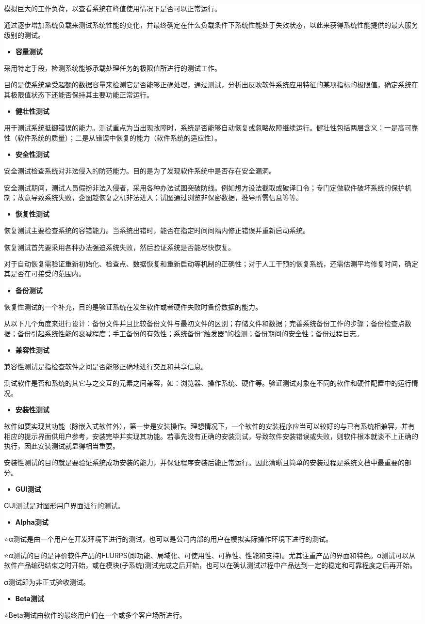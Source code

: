 模拟巨大的工作负荷，以查看系统在峰值使用情况下是否可以正常运行。

通过逐步增加系统负载来测试系统性能的变化，并最终确定在什么负载条件下系统性能处于失效状态，以此来获得系统性能提供的最大服务级别的测试。

- **容量测试**

采用特定手段，检测系统能够承载处理任务的极限值所进行的测试工作。

目的是使系统承受超额的数据容量来检测它是否能够正确处理，通过测试，分析出反映软件系统应用特征的某项指标的极限值，确定系统在其极限值状态下还能否保持其主要功能正常运行。

- **健壮性测试**

用于测试系统抵御错误的能力。测试重点为当出现故障时，系统是否能够自动恢复或忽略故障继续运行。健壮性包括两层含义：一是高可靠性（软件系统的质量）；二是从错误中恢复的能力（软件系统的适应性）。

- **安全性测试**

安全测试检查系统对非法侵入的防范能力。目的是为了发现软件系统中是否存在安全漏洞。

安全测试期间，测试人员假扮非法入侵者，采用各种办法试图突破防线。例如想方设法截取或破译口令；专门定做软件破坏系统的保护机制；故意导致系统失败，企图趁恢复之机非法进入；试图通过浏览非保密数据，推导所需信息等等。

- **恢复性测试**

恢复测试主要检查系统的容错能力。当系统出错时，能否在指定时间间隔内修正错误并重新启动系统。

恢复测试首先要采用各种办法强迫系统失败，然后验证系统是否能尽快恢复。

对于自动恢复需验证重新初始化、检查点、数据恢复和重新启动等机制的正确性；对于人工干预的恢复系统，还需估测平均修复时间，确定其是否在可接受的范围内。

- **备份测试**

恢复性测试的一个补充，目的是验证系统在发生软件或者硬件失败时备份数据的能力。

从以下几个角度来进行设计：备份文件并且比较备份文件与最初文件的区别；存储文件和数据；完善系统备份工作的步骤；备份检查点数据；备份引起系统性能的衰减程度；手工备份的有效性；系统备份“触发器”的检测；备份期间的安全性；备份过程日志。

- **兼容性测试**

兼容性测试是指检查软件之间是否能够正确地进行交互和共享信息。

测试软件是否和系统的其它与之交互的元素之间兼容，如：浏览器、操作系统、硬件等。验证测试对象在不同的软件和硬件配置中的运行情况。

- **安装性测试**

软件如要实现其功能（除嵌入式软件外），第一步是安装操作。理想情况下，一个软件的安装程序应当可以较好的与已有系统相兼容，并有相应的提示界面供用户参考，安装完毕并实现其功能。若事先没有正确的安装测试，导致软件安装错误或失败，则软件根本就谈不上正确的执行，因此安装测试就显得相当重要。

安装性测试的目的就是要验证系统成功安装的能力，并保证程序安装后能正常运行。因此清晰且简单的安装过程是系统文档中最重要的部分。

- **GUI测试**

GUI测试是对图形用户界面进行的测试。

- **Alpha测试**

⭐α测试是由一个用户在开发环境下进行的测试，也可以是公司内部的用户在模拟实际操作环境下进行的测试。

⭐α测试的目的是评价软件产品的FLURPS(即功能、局域化、可使用性、可靠性、性能和支持)。尤其注重产品的界面和特色。α测试可以从软件产品编码结束之时开始，或在模块(子系统)测试完成之后开始，也可以在确认测试过程中产品达到一定的稳定和可靠程度之后再开始。

α测试即为非正式验收测试。

- **Beta测试**

⭐Beta测试由软件的最终用户们在一个或多个客户场所进行。
